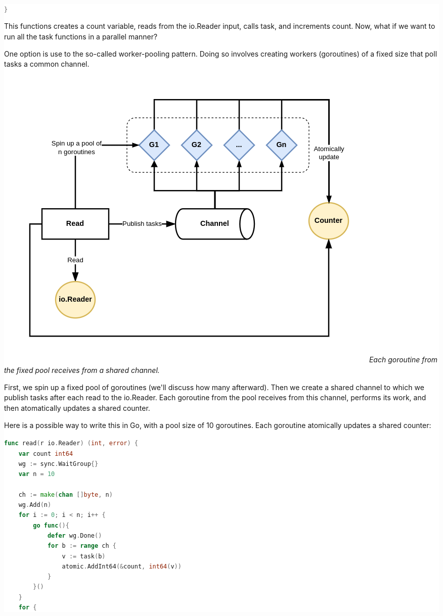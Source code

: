 ```go
}
```

This functions creates a count variable, reads from the io.Reader input, calls task, and increments count. Now, what if we want to run all the task functions in a parallel manner?

One option is use to the so-called worker-pooling pattern. Doing so involves creating workers (goroutines) of a fixed size that poll tasks a common channel.

![goroutine pool](./assets/goroutine-pool.png)
*Each goroutine from the fixed pool receives from a shared channel.*

First, we spin up a fixed pool of goroutines (we'll discuss how many afterward). Then we create a shared channel to which we publish tasks after each read to the io.Reader. Each goroutine from the pool receives from this channel, performs its work, and then atomatically updates a shared counter.

Here is a possible way to write this in Go, with a pool size of 10 goroutines. Each goroutine atomically updates a shared counter:

```go
func read(r io.Reader) (int, error) {
    var count int64
    wg := sync.WaitGroup{}
    var n = 10

    ch := make(chan []byte, n)
    wg.Add(n)
    for i := 0; i < n; i++ {
        go func(){
            defer wg.Done()
            for b := range ch {
                v := task(b)
                atomic.AddInt64(&count, int64(v))
            }
        }()
    }
    for {
```